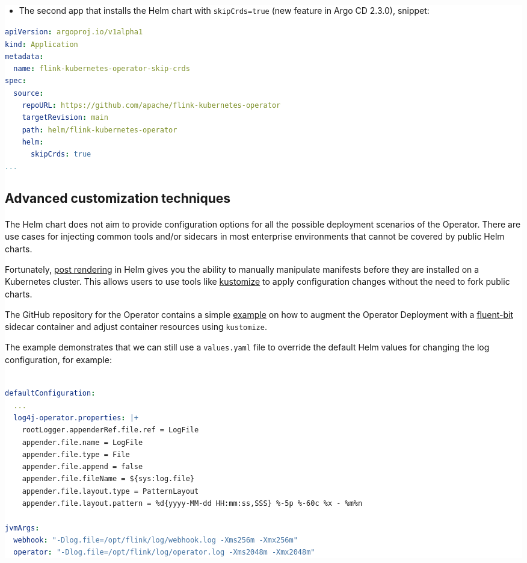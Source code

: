 * The second app that installs the Helm chart with `skipCrds=true` (new feature in Argo CD 2.3.0), snippet:

```yaml
apiVersion: argoproj.io/v1alpha1
kind: Application
metadata:
  name: flink-kubernetes-operator-skip-crds
spec:
  source:
    repoURL: https://github.com/apache/flink-kubernetes-operator
    targetRevision: main
    path: helm/flink-kubernetes-operator
    helm:
      skipCrds: true
...
```

## Advanced customization techniques
The Helm chart does not aim to provide configuration options for all the possible deployment scenarios of the Operator. There are use cases for injecting common tools and/or sidecars in most enterprise environments that cannot be covered by public Helm charts.

Fortunately, [post rendering](https://helm.sh/docs/topics/advanced/#post-rendering) in Helm gives you the ability to manually manipulate manifests before they are installed on a Kubernetes cluster. This allows users to use tools like [kustomize](https://kustomize.io) to apply configuration changes without the need to fork public charts.

The GitHub repository for the Operator contains a simple [example](https://github.com/apache/flink-kubernetes-operator/tree/main/examples/kustomize) on how to augment the Operator Deployment with a [fluent-bit](https://docs.fluentbit.io/manual) sidecar container and adjust container resources using `kustomize`.

The example demonstrates that we can still use a `values.yaml` file to override the default Helm values for changing the log configuration, for example:

```yaml

defaultConfiguration:
  ...
  log4j-operator.properties: |+
    rootLogger.appenderRef.file.ref = LogFile
    appender.file.name = LogFile
    appender.file.type = File
    appender.file.append = false
    appender.file.fileName = ${sys:log.file}
    appender.file.layout.type = PatternLayout
    appender.file.layout.pattern = %d{yyyy-MM-dd HH:mm:ss,SSS} %-5p %-60c %x - %m%n

jvmArgs:
  webhook: "-Dlog.file=/opt/flink/log/webhook.log -Xms256m -Xmx256m"
  operator: "-Dlog.file=/opt/flink/log/operator.log -Xms2048m -Xmx2048m"
```
